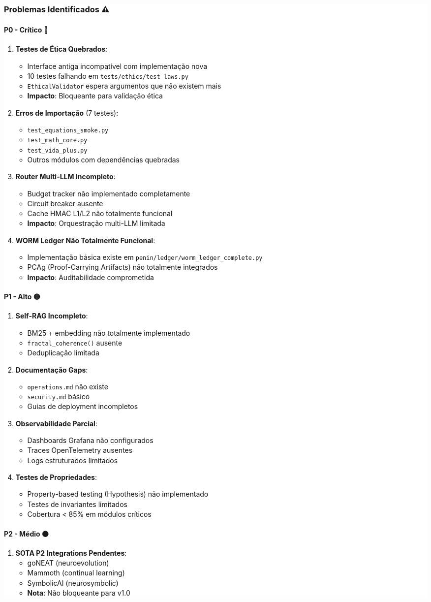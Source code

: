 ### **Problemas Identificados** ⚠️

#### **P0 - Crítico** 🔴

1. **Testes de Ética Quebrados**:
   - Interface antiga incompatível com implementação nova
   - 10 testes falhando em `tests/ethics/test_laws.py`
   - `EthicalValidator` espera argumentos que não existem mais
   - **Impacto**: Bloqueante para validação ética

2. **Erros de Importação** (7 testes):
   - `test_equations_smoke.py`
   - `test_math_core.py`
   - `test_vida_plus.py`
   - Outros módulos com dependências quebradas

3. **Router Multi-LLM Incompleto**:
   - Budget tracker não implementado completamente
   - Circuit breaker ausente
   - Cache HMAC L1/L2 não totalmente funcional
   - **Impacto**: Orquestração multi-LLM limitada

4. **WORM Ledger Não Totalmente Funcional**:
   - Implementação básica existe em `penin/ledger/worm_ledger_complete.py`
   - PCAg (Proof-Carrying Artifacts) não totalmente integrados
   - **Impacto**: Auditabilidade comprometida

#### **P1 - Alto** 🟡

1. **Self-RAG Incompleto**:
   - BM25 + embedding não totalmente implementado
   - `fractal_coherence()` ausente
   - Deduplicação limitada

2. **Documentação Gaps**:
   - `operations.md` não existe
   - `security.md` básico
   - Guias de deployment incompletos

3. **Observabilidade Parcial**:
   - Dashboards Grafana não configurados
   - Traces OpenTelemetry ausentes
   - Logs estruturados limitados

4. **Testes de Propriedades**:
   - Property-based testing (Hypothesis) não implementado
   - Testes de invariantes limitados
   - Cobertura < 85% em módulos críticos

#### **P2 - Médio** 🟠

1. **SOTA P2 Integrations Pendentes**:
   - goNEAT (neuroevolution)
   - Mammoth (continual learning)
   - SymbolicAI (neurosymbolic)
   - **Nota**: Não bloqueante para v1.0
